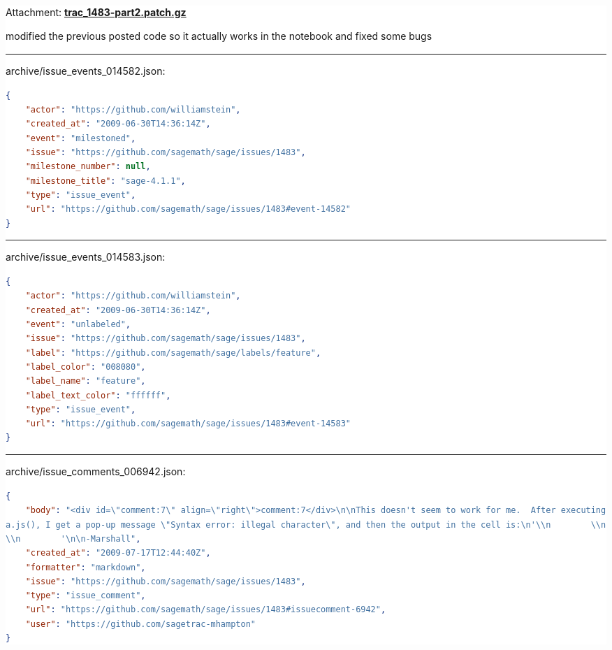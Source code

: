 Attachment: **[trac_1483-part2.patch.gz](https://github.com/sagemath/sage/files/ticket1483/trac_1483-part2.patch.gz)**

modified the previous posted code so it actually works in the notebook and fixed some bugs



---

archive/issue_events_014582.json:
```json
{
    "actor": "https://github.com/williamstein",
    "created_at": "2009-06-30T14:36:14Z",
    "event": "milestoned",
    "issue": "https://github.com/sagemath/sage/issues/1483",
    "milestone_number": null,
    "milestone_title": "sage-4.1.1",
    "type": "issue_event",
    "url": "https://github.com/sagemath/sage/issues/1483#event-14582"
}
```



---

archive/issue_events_014583.json:
```json
{
    "actor": "https://github.com/williamstein",
    "created_at": "2009-06-30T14:36:14Z",
    "event": "unlabeled",
    "issue": "https://github.com/sagemath/sage/issues/1483",
    "label": "https://github.com/sagemath/sage/labels/feature",
    "label_color": "008080",
    "label_name": "feature",
    "label_text_color": "ffffff",
    "type": "issue_event",
    "url": "https://github.com/sagemath/sage/issues/1483#event-14583"
}
```



---

archive/issue_comments_006942.json:
```json
{
    "body": "<div id=\"comment:7\" align=\"right\">comment:7</div>\n\nThis doesn't seem to work for me.  After executing a.js(), I get a pop-up message \"Syntax error: illegal character\", and then the output in the cell is:\n'\\n        \\n        \\n        '\n\n-Marshall",
    "created_at": "2009-07-17T12:44:40Z",
    "formatter": "markdown",
    "issue": "https://github.com/sagemath/sage/issues/1483",
    "type": "issue_comment",
    "url": "https://github.com/sagemath/sage/issues/1483#issuecomment-6942",
    "user": "https://github.com/sagetrac-mhampton"
}
```

